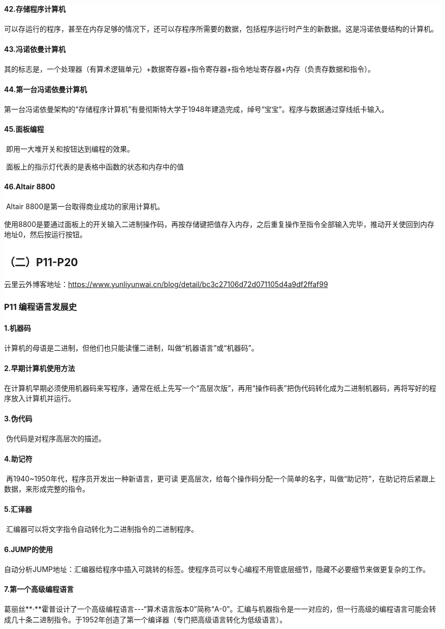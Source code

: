 #### 42.存储程序计算机

​			可以存运行的程序，甚至在内存足够的情况下，还可以存程序所需要的数据，包括程序运行时产生的新数据。这是冯诺依曼结构的计算机。

#### 43.冯诺依曼计算机

​			其的标志是，一个处理器（有算术逻辑单元）+数据寄存器+指令寄存器+指令地址寄存器+内存（负责存数据和指令）。

#### 44.第一台冯诺依曼计算机

​			第一台冯诺依曼架构的“存储程序计算机”有曼彻斯特大学于1948年建造完成，绰号“宝宝”。程序与数据通过穿线纸卡输入。

#### 45.面板编程

​			即用一大堆开关和按钮达到编程的效果。

​			面板上的指示灯代表的是表格中函数的状态和内存中的值

#### 46.Altair  8800

​		Altair  8800是第一台取得商业成功的家用计算机。

​		使用8800是要通过面板上的开关输入二进制操作码，再按存储键把值存入内存，之后重复操作至指令全部输入完毕，推动开关使回到内存地址0，然后按运行按钮。

## （二）P11-P20

云里云外博客地址：https://www.yunliyunwai.cn/blog/detail/bc3c27106d72d071105d4a9df2ffaf99

### P11	编程语言发展史

#### 1.机器码

​		计算机的母语是二进制，但他们也只能读懂二进制，叫做“机器语言”或“机器码”。

#### 2.早期计算机使用方法

​		在计算机早期必须使用机器码来写程序，通常在纸上先写一个“高层次版”，再用“操作码表”把伪代码转化成为二进制机器码，再将写好的程序放入计算机并运行。

#### 3.伪代码

​			伪代码是对程序高层次的描述。

#### 4.助记符

​		再1940~1950年代，程序员开发出一种新语言，更可读 更高层次，给每个操作码分配一个简单的名字，叫做“助记符”，在助记符后紧跟上数据，来形成完整的指令。

#### 5.汇译器

​		汇编器可以将文字指令自动转化为二进制指令的二进制程序。

#### 6.JUMP的使用

​		自动分析JUMP地址：汇编器给程序中插入可跳转的标签。使程序员可以专心编程不用管底层细节，隐藏不必要细节来做更复杂的工作。

#### 7.第一个高级编程语言

​		葛丽丝**·**霍普设计了一个高级编程语言---“算术语言版本0”简称“A-0”。汇编与机器指令是一一对应的，但一行高级的编程语言可能会转成几十条二进制指令。于1952年创造了第一个编译器（专门把高级语言转化为低级语言）。
